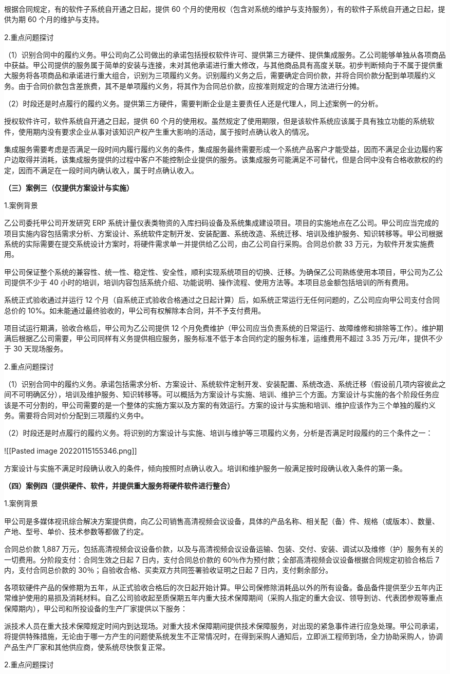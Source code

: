 根据合同规定，有的软件子系统自开通之日起，提供 60 个月的使用权（包含对系统的维护与支持服务），有的软件子系统自开通之日起，提供为期 60 个月的维护与支持。

2.重点问题探讨

（1）识别合同中的履约义务。甲公司向乙公司做出的承诺包括授权软件许可、提供第三方硬件、提供集成服务。乙公司能够单独从各项商品中获益。甲公司提供的服务属于简单的安装与连接，未对其他承诺进行重大修改，与其他商品具有高度关联。初步判断倾向于不属于提供重大服务将各项商品和承诺进行重大组合，识别为三项履约义务。识别履约义务之后，需要确定合同价款，并将合同价款分配到单项履约义务。由于合同价款包含差旅费，其不是单项履约义务，将其作为合同总价款，应按准则规定的合理方法进行分摊。

（2）时段还是时点履行的履约义务。提供第三方硬件，需要判断企业是主要责任人还是代理人，同上述案例一的分析。

授权软件许可，软件系统自开通之日起，提供 60 个月的使用权。虽然规定了使用期限，但是该软件系统应该属于具有独立功能的系统软件，使用期内没有要求企业从事对该知识产权产生重大影响的活动，属于按时点确认收入的情况。

集成服务需要考虑是否满足一段时间内履行履约义务的条件，集成服务最终需要形成一个系统产品客户才能受益，因而不满足企业边履约客户边取得并消耗，该集成服务提供的过程中客户不能控制企业提供的服务。该集成服务可能满足不可替代，但是合同中没有合格收款权的约定，因而不满足在一段时间内确认收入，属于时点确认收入。

**（三）案例三（仅提供方案设计与实施）**

1.案例背景

乙公司委托甲公司开发研究 ERP 系统计量仪表类物资的入库扫码设备及系统集成建设项目。项目的实施地点在乙公司。甲公司应当完成的项目实施内容包括需求分析、方案设计、系统软件定制开发、安装配置、系统改造、系统迁移、培训及维护服务、知识转移等。甲公司根据系统的实际需要在提交系统设计方案时，将硬件需求单一并提供给乙公司，由乙公司自行采购。合同总价款 33 万元，为软件开发实施费用。

甲公司保证整个系统的兼容性、统一性、稳定性、安全性，顺利实现系统项目的切换、迁移。为确保乙公司熟练使用本项目，甲公司为乙公司提供不少于 40 小时的培训，培训内容包括系统介绍、功能说明、操作流程、使用方法等。本项目总金额包括培训的所有费用。

系统正式验收通过并运行 12 个月（自系统正式验收合格通过之日起计算）后，如系统正常运行无任何问题的，乙公司应向甲公司支付合同总价的 10%。如未能通过最终验收的，甲公司有权解除本合同，并不予支付费用。

项目试运行期满，验收合格后，甲公司为乙公司提供 12 个月免费维护（甲公司应当负责系统的日常运行、故障维修和排除等工作）。维护期满后根据乙公司需要，甲公司同样有义务提供相应服务，服务标准不低于本合同约定的服务标准，运维费用不超过 3.35 万元/年，提供不少于 30 天现场服务。

2.重点问题探讨

（1）识别合同中的履约义务。承诺包括需求分析、方案设计、系统软件定制开发、安装配置、系统改造、系统迁移（假设前几项内容彼此之间不可明确区分），培训及维护服务、知识转移等。可以概括为方案设计与实施、培训、维护三个方面。方案设计与实施的各个阶段任务应该是不可分割的，甲公司需要的是一个整体的实施方案以及方案的有效运行。方案的设计与实施和培训、维护应该作为三个单独的履约义务。需要将合同对价分配到三项履约义务中。

（2）时段还是时点履行的履约义务。将识别的方案设计与实施、培训与维护等三项履约义务，分析是否满足时段履约的三个条件之一：

![[Pasted image 20220115155346.png]]

方案设计与实施不满足时段确认收入的条件，倾向按照时点确认收入。培训和维护服务一般满足按时段确认收入条件的第一条。

**（四）案例四（提供硬件、软件，并提供重大服务将硬件软件进行整合）**

1.案例背景

甲公司是多媒体视讯综合解决方案提供商，向乙公司销售高清视频会议设备，具体的产品名称、相关配（备）件、规格（或版本）、数量、产地、型号、单价、技术参数等都做了约定。

合同总价款 1,887 万元，包括高清视频会议设备价款，以及与高清视频会议设备运输、包装、交付、安装、调试以及维修（护）服务有关的一切费用。分阶段支付：合同生效之日起 7 日内，支付合同总价款的 60％作为预付款；全部高清视频会议设备根据合同规定初验合格后 7 内，支付合同总价款的 30％；自验收合格、买卖双方共同签署验收证明之日起 7 日内，支付剩余部分。

各项软硬件产品的保修期为五年，从正式验收合格后的次日起开始计算。甲公司保修除消耗品以外的所有设备。备品备件提供至少五年内正常维护使用的易损及消耗材料。自乙公司验收起至质保期五年内重大技术保障期间（采购人指定的重大会议、领导到访、代表团参观等重点保障期内），甲公司和所投设备的生产厂家提供以下服务：

派技术人员在重大技术保障规定时间内到达现场。对重大技术保障期间提供技术保障服务，对出现的紧急事件进行应急处理。甲公司承诺，将提供特殊措施，无论由于哪一方产生的问题使系统发生不正常情况时，在得到采购人通知后，立即派工程师到场，全力协助采购人，协调产品生产厂家和其他供应商，使系统尽快恢复正常。

2.重点问题探讨
